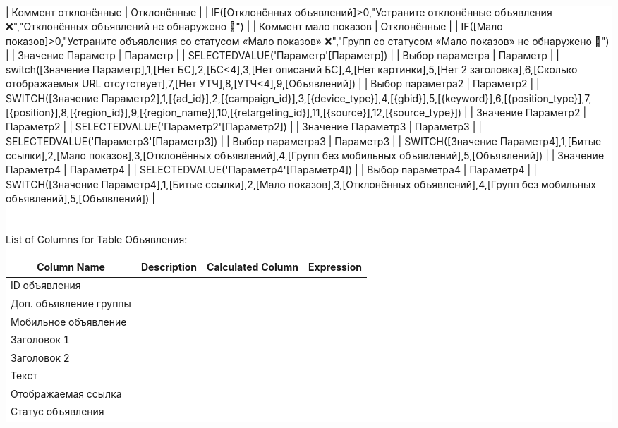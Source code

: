 | Коммент отклонённые                   | Отклонённые              |             | IF(\[Отклонённых объявлений\]\>0,"Устраните отклонённые объявления ❌","Отклонённых объявлений не обнаружено 💜")                                                                                                                                                     |
| Коммент мало показов                  | Отклонённые              |             | IF(\[Мало показов\]\>0,"Устраните объявления со статусом «Мало показов» ❌","Групп со статусом «Мало показов» не обнаружено 💜")                                                                                                                                      |
| Значение Параметр                     | Параметр                 |             | SELECTEDVALUE('Параметр'\[Параметр\])                                                                                                                                                                                                                               |
| Выбор параметра                       | Параметр                 |             | switch(\[Значение Параметр\],1,\[Нет БС\],2,\[БС\<4\],3,\[Нет описаний БС\],4,\[Нет картинки\],5,\[Нет 2 заголовка\],6,\[Сколько отображаемых URL отсутствует\],7,\[Нет УТЧ\],8,\[УТЧ\<4\],9,\[Объявлений\])                                                        |
| Выбор параметра2                      | Параметр2                |             | SWITCH(\[Значение Параметр2\],1,\[{ad\_id}\],2,\[{campaign\_id}\],3,\[{device\_type}\],4,\[{gbid}\],5,\[{keyword}\],6,\[{position\_type}\],7,\[{position}\],8,\[{region\_id}\],9,\[{region\_name}\],10,\[{retargeting\_id}\],11,\[{source}\],12,\[{source\_type}\]) |
| Значение Параметр2                    | Параметр2                |             | SELECTEDVALUE('Параметр2'\[Параметр2\])                                                                                                                                                                                                                             |
| Значение Параметр3                    | Параметр3                |             | SELECTEDVALUE('Параметр3'\[Параметр3\])                                                                                                                                                                                                                             |
| Выбор параметра3                      | Параметр3                |             | SWITCH(\[Значение Параметр4\],1,\[Битые ссылки\],2,\[Мало показов\],3,\[Отклонённых объявлений\],4,\[Групп без мобильных объявлений\],5,\[Объявлений\])                                                                                                             |
| Значение Параметр4                    | Параметр4                |             | SELECTEDVALUE('Параметр4'\[Параметр4\])                                                                                                                                                                                                                             |
| Выбор параметра4                      | Параметр4                |             | SWITCH(\[Значение Параметр4\],1,\[Битые ссылки\],2,\[Мало показов\],3,\[Отклонённых объявлений\],4,\[Групп без мобильных объявлений\],5,\[Объявлений\])                                                                                                             |

-----

  

### 

<div>

List of Columns for Table Объявления:

</div>

  

| Column Name                     | Description | Calculated Column | Expression                                                                                                                                                     |
| ------------------------------- | ----------- | ----------------- | -------------------------------------------------------------------------------------------------------------------------------------------------------------- |
| ID объявления                   |             |                   |                                                                                                                                                                |
| Доп. объявление группы          |             |                   |                                                                                                                                                                |
| Мобильное объявление            |             |                   |                                                                                                                                                                |
| Заголовок 1                     |             |                   |                                                                                                                                                                |
| Заголовок 2                     |             |                   |                                                                                                                                                                |
| Текст                           |             |                   |                                                                                                                                                                |
| Отображаемая ссылка             |             |                   |                                                                                                                                                                |
| Статус объявления               |             |                   |                                                                                                                                                                |